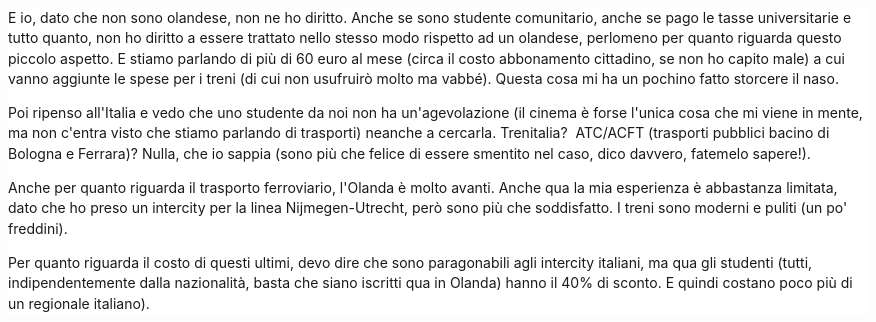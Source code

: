 E io, dato che non sono olandese, non ne ho diritto. Anche se sono studente comunitario, anche se pago le tasse universitarie e tutto quanto, non ho diritto a essere trattato nello stesso modo rispetto ad un olandese, perlomeno per quanto riguarda questo piccolo aspetto. E stiamo parlando di più di 60 euro al mese (circa il costo abbonamento cittadino, se non ho capito male) a cui vanno aggiunte le spese per i treni (di cui non usufruirò molto ma vabbé). Questa cosa mi ha un pochino fatto storcere il naso.

Poi ripenso all'Italia e vedo che uno studente da noi non ha un'agevolazione (il cinema è forse l'unica cosa che mi viene in mente, ma non c'entra visto che stiamo parlando di trasporti) neanche a cercarla. Trenitalia?  ATC/ACFT (trasporti pubblici bacino di Bologna e Ferrara)? Nulla, che io sappia (sono più che felice di essere smentito nel caso, dico davvero, fatemelo sapere!).

Anche per quanto riguarda il trasporto ferroviario, l'Olanda è molto avanti. Anche qua la mia esperienza è abbastanza limitata, dato che ho preso un intercity per la linea Nijmegen-Utrecht, però sono più che soddisfatto. I treni sono moderni e puliti (un po' freddini).

Per quanto riguarda il costo di questi ultimi, devo dire che sono paragonabili agli intercity italiani, ma qua gli studenti (tutti, indipendentemente dalla nazionalità, basta che siano iscritti qua in Olanda) hanno il 40% di sconto. E quindi costano poco più di un regionale italiano).
